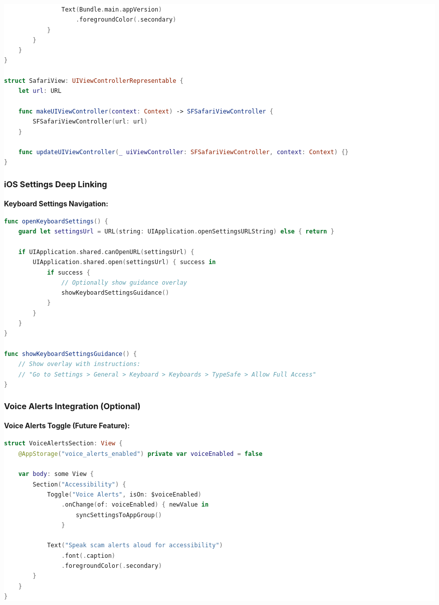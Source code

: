 ```swift
                Text(Bundle.main.appVersion)
                    .foregroundColor(.secondary)
            }
        }
    }
}

struct SafariView: UIViewControllerRepresentable {
    let url: URL
    
    func makeUIViewController(context: Context) -> SFSafariViewController {
        SFSafariViewController(url: url)
    }
    
    func updateUIViewController(_ uiViewController: SFSafariViewController, context: Context) {}
}
```

### iOS Settings Deep Linking

**Keyboard Settings Navigation:**
```swift
func openKeyboardSettings() {
    guard let settingsUrl = URL(string: UIApplication.openSettingsURLString) else { return }
    
    if UIApplication.shared.canOpenURL(settingsUrl) {
        UIApplication.shared.open(settingsUrl) { success in
            if success {
                // Optionally show guidance overlay
                showKeyboardSettingsGuidance()
            }
        }
    }
}

func showKeyboardSettingsGuidance() {
    // Show overlay with instructions:
    // "Go to Settings > General > Keyboard > Keyboards > TypeSafe > Allow Full Access"
}
```

### Voice Alerts Integration (Optional)

**Voice Alerts Toggle (Future Feature):**
```swift
struct VoiceAlertsSection: View {
    @AppStorage("voice_alerts_enabled") private var voiceEnabled = false
    
    var body: some View {
        Section("Accessibility") {
            Toggle("Voice Alerts", isOn: $voiceEnabled)
                .onChange(of: voiceEnabled) { newValue in
                    syncSettingsToAppGroup()
                }
            
            Text("Speak scam alerts aloud for accessibility")
                .font(.caption)
                .foregroundColor(.secondary)
        }
    }
}
```
